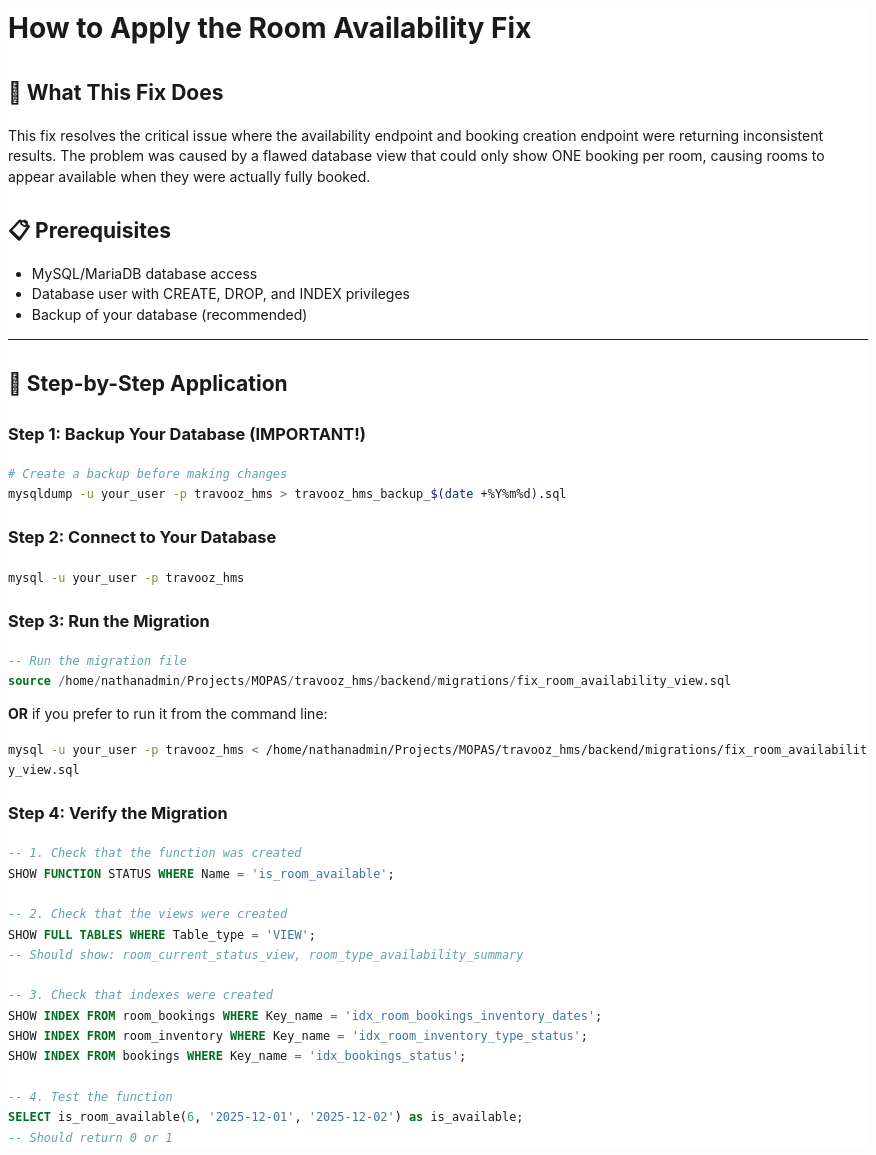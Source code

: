 # How to Apply the Room Availability Fix

## 🎯 What This Fix Does

This fix resolves the critical issue where the availability endpoint and booking creation endpoint were returning inconsistent results. The problem was caused by a flawed database view that could only show ONE booking per room, causing rooms to appear available when they were actually fully booked.

## 📋 Prerequisites

- MySQL/MariaDB database access
- Database user with CREATE, DROP, and INDEX privileges
- Backup of your database (recommended)

---

## 🚀 Step-by-Step Application

### Step 1: Backup Your Database (IMPORTANT!)

```bash
# Create a backup before making changes
mysqldump -u your_user -p travooz_hms > travooz_hms_backup_$(date +%Y%m%d).sql
```

### Step 2: Connect to Your Database

```bash
mysql -u your_user -p travooz_hms
```

### Step 3: Run the Migration

```sql
-- Run the migration file
source /home/nathanadmin/Projects/MOPAS/travooz_hms/backend/migrations/fix_room_availability_view.sql
```

**OR** if you prefer to run it from the command line:

```bash
mysql -u your_user -p travooz_hms < /home/nathanadmin/Projects/MOPAS/travooz_hms/backend/migrations/fix_room_availability_view.sql
```

### Step 4: Verify the Migration

```sql
-- 1. Check that the function was created
SHOW FUNCTION STATUS WHERE Name = 'is_room_available';

-- 2. Check that the views were created
SHOW FULL TABLES WHERE Table_type = 'VIEW';
-- Should show: room_current_status_view, room_type_availability_summary

-- 3. Check that indexes were created
SHOW INDEX FROM room_bookings WHERE Key_name = 'idx_room_bookings_inventory_dates';
SHOW INDEX FROM room_inventory WHERE Key_name = 'idx_room_inventory_type_status';
SHOW INDEX FROM bookings WHERE Key_name = 'idx_bookings_status';

-- 4. Test the function
SELECT is_room_available(6, '2025-12-01', '2025-12-02') as is_available;
-- Should return 0 or 1

```
